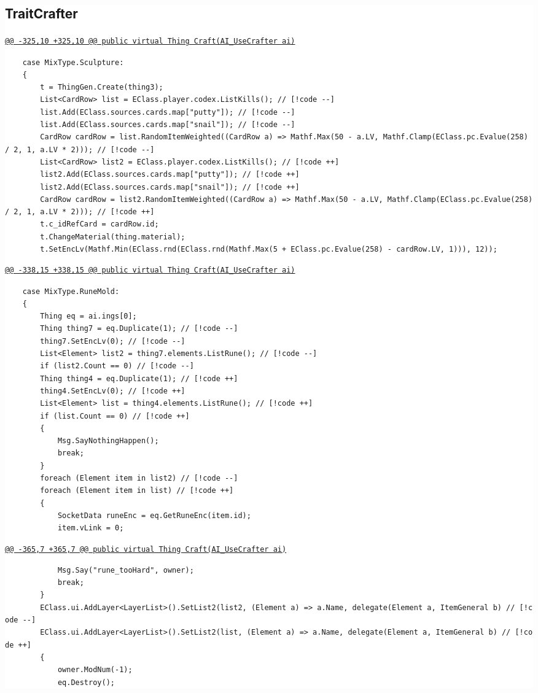 ## TraitCrafter

[`@@ -325,10 +325,10 @@ public virtual Thing Craft(AI_UseCrafter ai)`](https://github.com/Elin-Modding-Resources/Elin-Decompiled/blob/3c7fc575418d0e7956f2315b839965cc87cf9c79/Elin/TraitCrafter.cs#L325-L334)
```cs:line-numbers=325
	case MixType.Sculpture:
	{
		t = ThingGen.Create(thing3);
		List<CardRow> list = EClass.player.codex.ListKills(); // [!code --]
		list.Add(EClass.sources.cards.map["putty"]); // [!code --]
		list.Add(EClass.sources.cards.map["snail"]); // [!code --]
		CardRow cardRow = list.RandomItemWeighted((CardRow a) => Mathf.Max(50 - a.LV, Mathf.Clamp(EClass.pc.Evalue(258) / 2, 1, a.LV * 2))); // [!code --]
		List<CardRow> list2 = EClass.player.codex.ListKills(); // [!code ++]
		list2.Add(EClass.sources.cards.map["putty"]); // [!code ++]
		list2.Add(EClass.sources.cards.map["snail"]); // [!code ++]
		CardRow cardRow = list2.RandomItemWeighted((CardRow a) => Mathf.Max(50 - a.LV, Mathf.Clamp(EClass.pc.Evalue(258) / 2, 1, a.LV * 2))); // [!code ++]
		t.c_idRefCard = cardRow.id;
		t.ChangeMaterial(thing.material);
		t.SetEncLv(Mathf.Min(EClass.rnd(EClass.rnd(Mathf.Max(5 + EClass.pc.Evalue(258) - cardRow.LV, 1))), 12));
```

[`@@ -338,15 +338,15 @@ public virtual Thing Craft(AI_UseCrafter ai)`](https://github.com/Elin-Modding-Resources/Elin-Decompiled/blob/3c7fc575418d0e7956f2315b839965cc87cf9c79/Elin/TraitCrafter.cs#L338-L352)
```cs:line-numbers=338
	case MixType.RuneMold:
	{
		Thing eq = ai.ings[0];
		Thing thing7 = eq.Duplicate(1); // [!code --]
		thing7.SetEncLv(0); // [!code --]
		List<Element> list2 = thing7.elements.ListRune(); // [!code --]
		if (list2.Count == 0) // [!code --]
		Thing thing4 = eq.Duplicate(1); // [!code ++]
		thing4.SetEncLv(0); // [!code ++]
		List<Element> list = thing4.elements.ListRune(); // [!code ++]
		if (list.Count == 0) // [!code ++]
		{
			Msg.SayNothingHappen();
			break;
		}
		foreach (Element item in list2) // [!code --]
		foreach (Element item in list) // [!code ++]
		{
			SocketData runeEnc = eq.GetRuneEnc(item.id);
			item.vLink = 0;
```

[`@@ -365,7 +365,7 @@ public virtual Thing Craft(AI_UseCrafter ai)`](https://github.com/Elin-Modding-Resources/Elin-Decompiled/blob/3c7fc575418d0e7956f2315b839965cc87cf9c79/Elin/TraitCrafter.cs#L365-L371)
```cs:line-numbers=365
			Msg.Say("rune_tooHard", owner);
			break;
		}
		EClass.ui.AddLayer<LayerList>().SetList2(list2, (Element a) => a.Name, delegate(Element a, ItemGeneral b) // [!code --]
		EClass.ui.AddLayer<LayerList>().SetList2(list, (Element a) => a.Name, delegate(Element a, ItemGeneral b) // [!code ++]
		{
			owner.ModNum(-1);
			eq.Destroy();
```